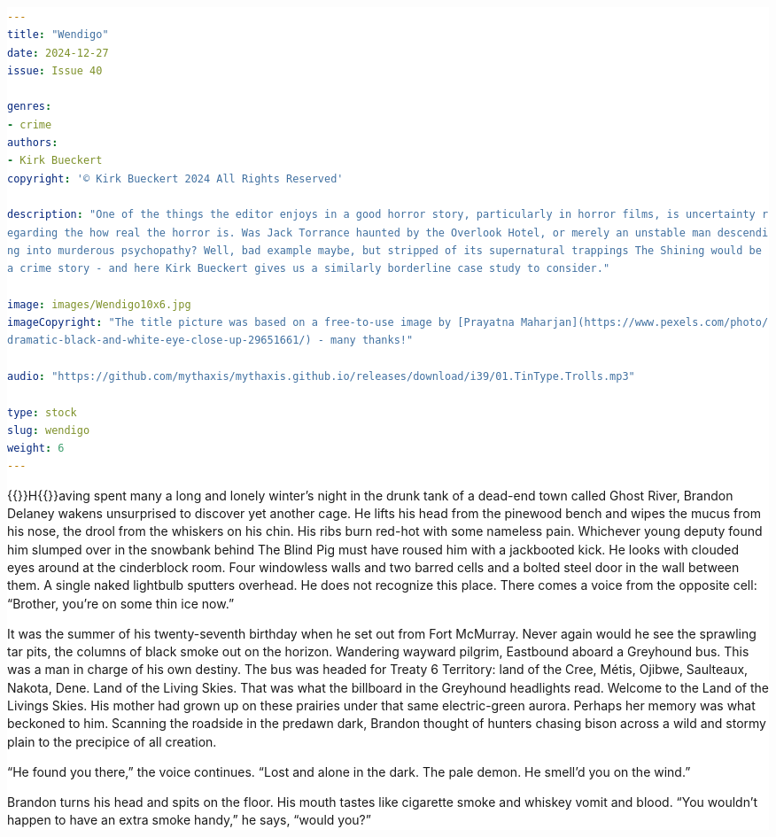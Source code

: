 ```yaml
---
title: "Wendigo"
date: 2024-12-27
issue: Issue 40

genres:
- crime
authors:
- Kirk Bueckert
copyright: '© Kirk Bueckert 2024 All Rights Reserved'

description: "One of the things the editor enjoys in a good horror story, particularly in horror films, is uncertainty regarding the how real the horror is. Was Jack Torrance haunted by the Overlook Hotel, or merely an unstable man descending into murderous psychopathy? Well, bad example maybe, but stripped of its supernatural trappings The Shining would be a crime story - and here Kirk Bueckert gives us a similarly borderline case study to consider."

image: images/Wendigo10x6.jpg
imageCopyright: "The title picture was based on a free-to-use image by [Prayatna Maharjan](https://www.pexels.com/photo/dramatic-black-and-white-eye-close-up-29651661/) - many thanks!"

audio: "https://github.com/mythaxis/mythaxis.github.io/releases/download/i39/01.TinType.Trolls.mp3"

type: stock
slug: wendigo
weight: 6
---
```


{{<glyph>}}H{{</glyph>}}aving spent many a long and lonely winter’s night in the drunk tank of a dead-end town called Ghost River, Brandon Delaney wakens unsurprised to discover yet another cage. He lifts his head from the pinewood bench and wipes the mucus from his nose, the drool from the whiskers on his chin. His ribs burn red-hot with some nameless pain. Whichever young deputy found him slumped over in the snowbank behind The Blind Pig must have roused him with a jackbooted kick. He looks with clouded eyes around at the cinderblock room. Four windowless walls and two barred cells and a bolted steel door in the wall between them. A single naked lightbulb sputters overhead. He does not recognize this place. There comes a voice from the opposite cell: “Brother, you’re on some thin ice now.”

It was the summer of his twenty-seventh birthday when he set out from Fort McMurray. Never again would he see the sprawling tar pits, the columns of black smoke out on the horizon. Wandering wayward pilgrim, Eastbound aboard a Greyhound bus. This was a man in charge of his own destiny. The bus was headed for Treaty 6 Territory: land of the Cree, Métis, Ojibwe, Saulteaux, Nakota, Dene. Land of the Living Skies. That was what the billboard in the Greyhound headlights read. Welcome to the Land of the Livings Skies. His mother had grown up on these prairies under that same electric-green aurora. Perhaps her memory was what beckoned to him. Scanning the roadside in the predawn dark, Brandon thought of hunters chasing bison across a wild and stormy plain to the precipice of all creation.

“He found you there,” the voice continues. “Lost and alone in the dark. The pale demon. He smell’d you on the wind.”

Brandon turns his head and spits on the floor. His mouth tastes like cigarette smoke and whiskey vomit and blood. “You wouldn’t happen to have an extra smoke handy,” he says, “would you?”
